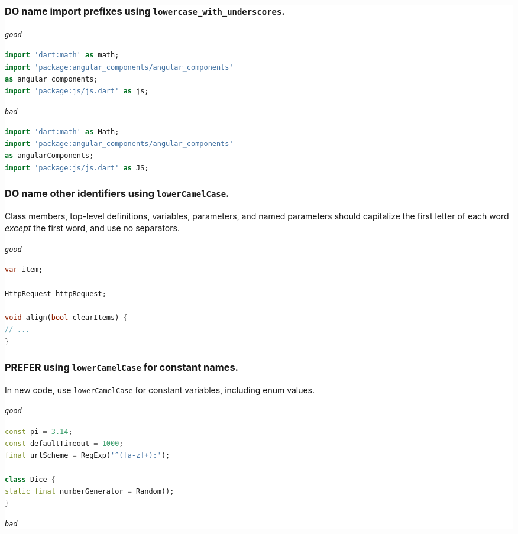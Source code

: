 ### DO name import prefixes using `lowercase_with_underscores`.

_`good`_

```dart
import 'dart:math' as math;
import 'package:angular_components/angular_components'
as angular_components;
import 'package:js/js.dart' as js;
```

_`bad`_

```dart
import 'dart:math' as Math;
import 'package:angular_components/angular_components'
as angularComponents;
import 'package:js/js.dart' as JS;
```

### DO name other identifiers using `lowerCamelCase`.

Class members, top-level definitions, variables, parameters, and named
parameters should capitalize the first letter of each word _except_ the first
word, and use no separators.

_`good`_

```dart
var item;

HttpRequest httpRequest;

void align(bool clearItems) {
// ...
}
```

### PREFER using `lowerCamelCase` for constant names.

In new code, use `lowerCamelCase` for constant variables, including enum values.

_`good`_

```dart
const pi = 3.14;
const defaultTimeout = 1000;
final urlScheme = RegExp('^([a-z]+):');

class Dice {
static final numberGenerator = Random();
}
```

_`bad`_


[camel_case_types]: https://dart-lang.github.io/linter/lints/camel_case_types.html
[linter rule]: /guides/language/analysis-options#the-analysis-options-file
[extensions design document.]: https://github.com/dart-lang/language/blob/master/accepted/2.7/static-extension-methods/feature-specification.md#dart-static-extension-methods-design
[protobufs.]: {{site.pub-pkg}}/protobuf
[dartfmt]: https://github.com/dart-lang/dart_style
[dartfmt docs]: https://github.com/dart-lang/dart_style/wiki/Formatting-Rules
[dangling else]: https://en.wikipedia.org/wiki/Dangling_else